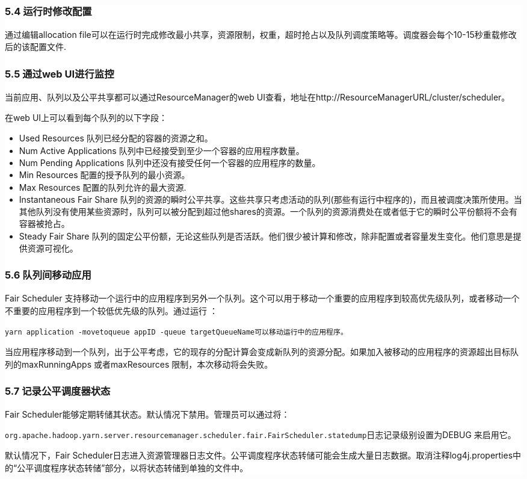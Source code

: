 ### 5.4 运行时修改配置

通过编辑allocation file可以在运行时完成修改最小共享，资源限制，权重，超时抢占以及队列调度策略等。调度器会每个10-15秒重载修改后的该配置文件.

### 5.5 **通过web UI进行监控**

当前应用、队列以及公平共享都可以通过ResourceManager的web UI查看，地址在http://ResourceManagerURL/cluster/scheduler。

 在web UI上可以看到每个队列的以下字段：

- Used Resources 队列已经分配的容器的资源之和。
- Num Active Applications 队列中已经接受到至少一个容器的应用程序数量。
- Num Pending Applications 队列中还没有接受任何一个容器的应用程序的数量。
- Min Resources 配置的授予队列的最小资源。
- Max Resources   配置的队列允许的最大资源.
- Instantaneous Fair Share   队列的资源的瞬时公平共享。这些共享只考虑活动的队列(那些有运行中程序的)，而且被调度决策所使用。当其他队列没有使用某些资源时，队列可以被分配到超过他shares的资源。一个队列的资源消费处在或者低于它的瞬时公平份额将不会有容器被抢占。
- Steady Fair Share 队列的固定公平份额，无论这些队列是否活跃。他们很少被计算和修改，除非配置或者容量发生变化。他们意思是提供资源可视化。

### 5.6 队列间移动应用

Fair Scheduler 支持移动一个运行中的应用程序到另外一个队列。这个可以用于移动一个重要的应用程序到较高优先级队列，或者移动一个不重要的应用程序到一个较低优先级的队列。通过运行 ：

`yarn application -movetoqueue appID -queue targetQueueName可以移动运行中的应用程序。`

当应用程序移动到一个队列，出于公平考虑，它的现存的分配计算会变成新队列的资源分配。如果加入被移动的应用程序的资源超出目标队列的maxRunningApps 或者maxResources 限制，本次移动将会失败。

### 5.7 记录公平调度器状态

Fair Scheduler能够定期转储其状态。默认情况下禁用。管理员可以通过将：

`org.apache.hadoop.yarn.server.resourcemanager.scheduler.fair.FairScheduler.statedump`日志记录级别设置为DEBUG 来启用它。

默认情况下，Fair Scheduler日志进入资源管理器日志文件。公平调度程序状态转储可能会生成大量日志数据。取消注释log4j.properties中的“公平调度程序状态转储”部分，以将状态转储到单独的文件中。